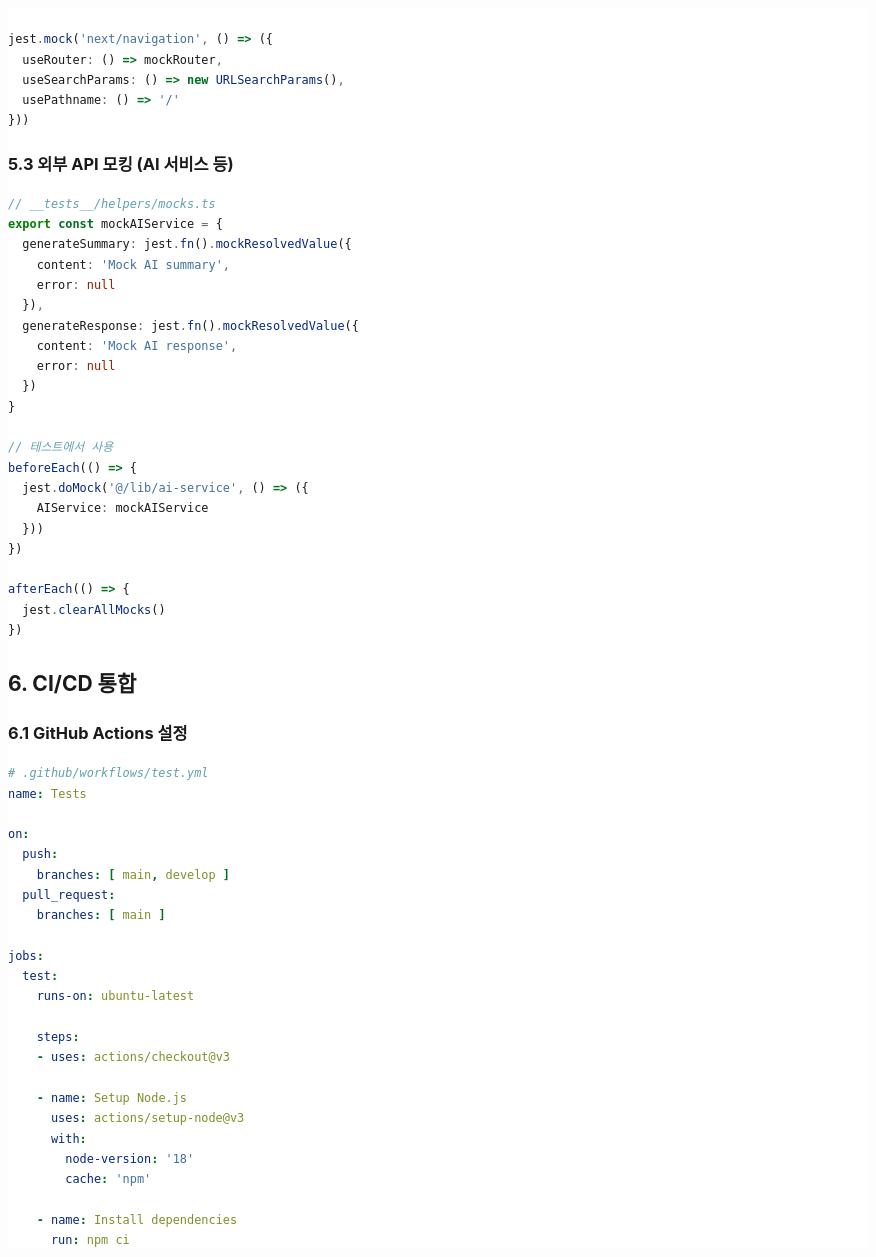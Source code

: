 ```typescript

jest.mock('next/navigation', () => ({
  useRouter: () => mockRouter,
  useSearchParams: () => new URLSearchParams(),
  usePathname: () => '/'
}))
```

### 5.3 외부 API 모킹 (AI 서비스 등)
```typescript
// __tests__/helpers/mocks.ts
export const mockAIService = {
  generateSummary: jest.fn().mockResolvedValue({
    content: 'Mock AI summary',
    error: null
  }),
  generateResponse: jest.fn().mockResolvedValue({
    content: 'Mock AI response',
    error: null
  })
}

// 테스트에서 사용
beforeEach(() => {
  jest.doMock('@/lib/ai-service', () => ({
    AIService: mockAIService
  }))
})

afterEach(() => {
  jest.clearAllMocks()
})
```

## 6. CI/CD 통합

### 6.1 GitHub Actions 설정
```yaml
# .github/workflows/test.yml
name: Tests

on:
  push:
    branches: [ main, develop ]
  pull_request:
    branches: [ main ]

jobs:
  test:
    runs-on: ubuntu-latest
    
    steps:
    - uses: actions/checkout@v3
    
    - name: Setup Node.js
      uses: actions/setup-node@v3
      with:
        node-version: '18'
        cache: 'npm'
    
    - name: Install dependencies
      run: npm ci
```